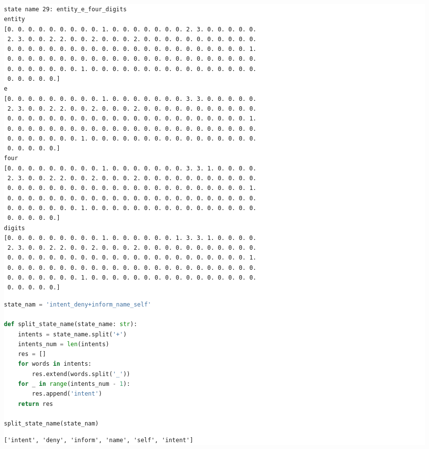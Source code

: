     state name 29: entity_e_four_digits
    entity
    [0. 0. 0. 0. 0. 0. 0. 0. 0. 1. 0. 0. 0. 0. 0. 0. 0. 2. 3. 0. 0. 0. 0. 0.
     2. 3. 0. 0. 2. 2. 0. 0. 2. 0. 0. 0. 2. 0. 0. 0. 0. 0. 0. 0. 0. 0. 0. 0.
     0. 0. 0. 0. 0. 0. 0. 0. 0. 0. 0. 0. 0. 0. 0. 0. 0. 0. 0. 0. 0. 0. 0. 1.
     0. 0. 0. 0. 0. 0. 0. 0. 0. 0. 0. 0. 0. 0. 0. 0. 0. 0. 0. 0. 0. 0. 0. 0.
     0. 0. 0. 0. 0. 0. 0. 1. 0. 0. 0. 0. 0. 0. 0. 0. 0. 0. 0. 0. 0. 0. 0. 0.
     0. 0. 0. 0. 0.]
    e
    [0. 0. 0. 0. 0. 0. 0. 0. 0. 1. 0. 0. 0. 0. 0. 0. 0. 3. 3. 0. 0. 0. 0. 0.
     2. 3. 0. 0. 2. 2. 0. 0. 2. 0. 0. 0. 2. 0. 0. 0. 0. 0. 0. 0. 0. 0. 0. 0.
     0. 0. 0. 0. 0. 0. 0. 0. 0. 0. 0. 0. 0. 0. 0. 0. 0. 0. 0. 0. 0. 0. 0. 1.
     0. 0. 0. 0. 0. 0. 0. 0. 0. 0. 0. 0. 0. 0. 0. 0. 0. 0. 0. 0. 0. 0. 0. 0.
     0. 0. 0. 0. 0. 0. 0. 1. 0. 0. 0. 0. 0. 0. 0. 0. 0. 0. 0. 0. 0. 0. 0. 0.
     0. 0. 0. 0. 0.]
    four
    [0. 0. 0. 0. 0. 0. 0. 0. 0. 1. 0. 0. 0. 0. 0. 0. 0. 3. 3. 1. 0. 0. 0. 0.
     2. 3. 0. 0. 2. 2. 0. 0. 2. 0. 0. 0. 2. 0. 0. 0. 0. 0. 0. 0. 0. 0. 0. 0.
     0. 0. 0. 0. 0. 0. 0. 0. 0. 0. 0. 0. 0. 0. 0. 0. 0. 0. 0. 0. 0. 0. 0. 1.
     0. 0. 0. 0. 0. 0. 0. 0. 0. 0. 0. 0. 0. 0. 0. 0. 0. 0. 0. 0. 0. 0. 0. 0.
     0. 0. 0. 0. 0. 0. 0. 1. 0. 0. 0. 0. 0. 0. 0. 0. 0. 0. 0. 0. 0. 0. 0. 0.
     0. 0. 0. 0. 0.]
    digits
    [0. 0. 0. 0. 0. 0. 0. 0. 0. 1. 0. 0. 0. 0. 0. 0. 1. 3. 3. 1. 0. 0. 0. 0.
     2. 3. 0. 0. 2. 2. 0. 0. 2. 0. 0. 0. 2. 0. 0. 0. 0. 0. 0. 0. 0. 0. 0. 0.
     0. 0. 0. 0. 0. 0. 0. 0. 0. 0. 0. 0. 0. 0. 0. 0. 0. 0. 0. 0. 0. 0. 0. 1.
     0. 0. 0. 0. 0. 0. 0. 0. 0. 0. 0. 0. 0. 0. 0. 0. 0. 0. 0. 0. 0. 0. 0. 0.
     0. 0. 0. 0. 0. 0. 0. 1. 0. 0. 0. 0. 0. 0. 0. 0. 0. 0. 0. 0. 0. 0. 0. 0.
     0. 0. 0. 0. 0.]



```python
state_nam = 'intent_deny+inform_name_self'

def split_state_name(state_name: str):
    intents = state_name.split('+')
    intents_num = len(intents)
    res = []
    for words in intents:
        res.extend(words.split('_'))
    for _ in range(intents_num - 1):
        res.append('intent')
    return res

split_state_name(state_nam)
```




    ['intent', 'deny', 'inform', 'name', 'self', 'intent']



